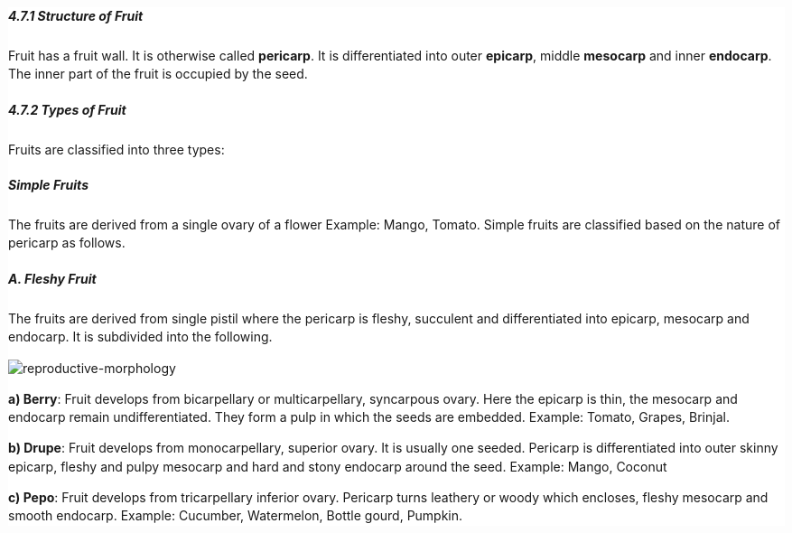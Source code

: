 ##### 4.7.1 Structure of Fruit

Fruit has a fruit wall. It is otherwise called
**pericarp**. It is differentiated into outer
**epicarp**, middle **mesocarp** and inner
**endocarp**. The inner
part of the fruit is
occupied by the seed.

##### 4.7.2 Types of Fruit

Fruits are classified into
three types:

##### Simple Fruits


The fruits are derived
from a single ovary of a
flower Example: Mango,
Tomato. Simple fruits
are classified based on
the nature of pericarp as follows.


##### A. Fleshy Fruit

The fruits are derived
from single   pistil
where the pericarp is
fleshy, succulent and
differentiated
into epicarp, mesocarp and endocarp. It is
subdivided into the following.

![reproductive-morphology](/books/biology/unit-2/reproductive/Fig4.27.eng.png )


**a) Berry**: Fruit develops from bicarpellary or
multicarpellary, syncarpous ovary. Here the
epicarp is thin, the mesocarp and endocarp
remain undifferentiated. They form a pulp
in which the seeds are embedded. Example:
Tomato, Grapes, Brinjal.


**b) Drupe**: Fruit
develops from monocarpellary, superior ovary. It is usually
one seeded. Pericarp is differentiated into
outer skinny epicarp, fleshy and pulpy
mesocarp and hard and stony endocarp
around the seed. Example: Mango, Coconut

**c) Pepo**: Fruit develops from tricarpellary
inferior ovary. Pericarp turns leathery or woody
which encloses, fleshy mesocarp and smooth
endocarp. Example: Cucumber, Watermelon,
Bottle gourd, Pumpkin.
